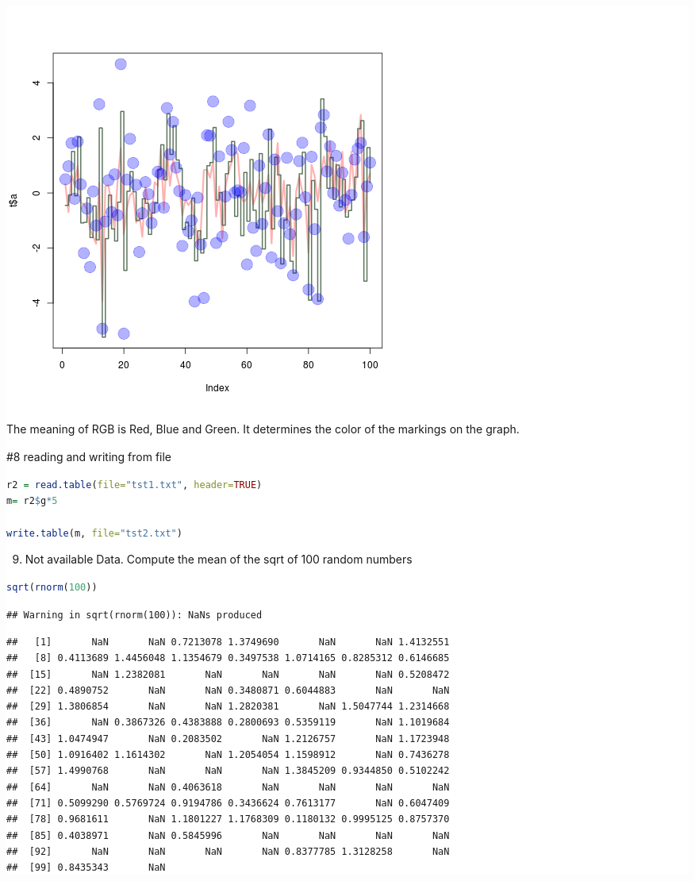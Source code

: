 ![plot of chunk unnamed-chunk-9](figure/unnamed-chunk-9-1.png)


The meaning of RGB is Red, Blue and Green. It determines the color of the markings on the graph.

#8 reading and writing from file

```r
r2 = read.table(file="tst1.txt", header=TRUE)
m= r2$g*5

write.table(m, file="tst2.txt")
```

9. Not available Data. Compute the mean of the sqrt of 100 random numbers


```r
sqrt(rnorm(100))
```

```
## Warning in sqrt(rnorm(100)): NaNs produced
```

```
##   [1]       NaN       NaN 0.7213078 1.3749690       NaN       NaN 1.4132551
##   [8] 0.4113689 1.4456048 1.1354679 0.3497538 1.0714165 0.8285312 0.6146685
##  [15]       NaN 1.2382081       NaN       NaN       NaN       NaN 0.5208472
##  [22] 0.4890752       NaN       NaN 0.3480871 0.6044883       NaN       NaN
##  [29] 1.3806854       NaN       NaN 1.2820381       NaN 1.5047744 1.2314668
##  [36]       NaN 0.3867326 0.4383888 0.2800693 0.5359119       NaN 1.1019684
##  [43] 1.0474947       NaN 0.2083502       NaN 1.2126757       NaN 1.1723948
##  [50] 1.0916402 1.1614302       NaN 1.2054054 1.1598912       NaN 0.7436278
##  [57] 1.4990768       NaN       NaN       NaN 1.3845209 0.9344850 0.5102242
##  [64]       NaN       NaN 0.4063618       NaN       NaN       NaN       NaN
##  [71] 0.5099290 0.5769724 0.9194786 0.3436624 0.7613177       NaN 0.6047409
##  [78] 0.9681611       NaN 1.1801227 1.1768309 0.1180132 0.9995125 0.8757370
##  [85] 0.4038971       NaN 0.5845996       NaN       NaN       NaN       NaN
##  [92]       NaN       NaN       NaN       NaN 0.8377785 1.3128258       NaN
##  [99] 0.8435343       NaN
```
